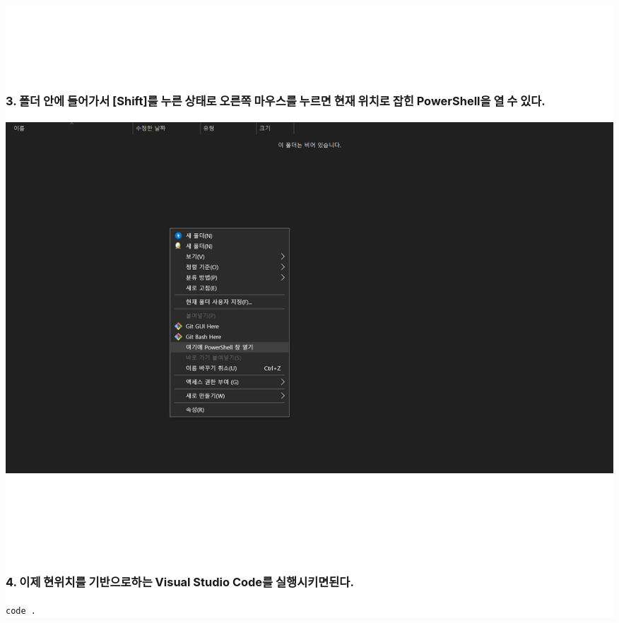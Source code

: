 
<br><br><br><br><br>

### 3. 폴더 안에 들어가서 [Shift]를 누른 상태로 오른쪽 마우스를 누르면 현재 위치로 잡힌 PowerShell을 열 수 있다.

![](./material/13.png)

<br><br><br><br><br>

### 4. 이제 현위치를 기반으로하는 Visual Studio Code를 실행시키면된다.

```cmd
code .
```
